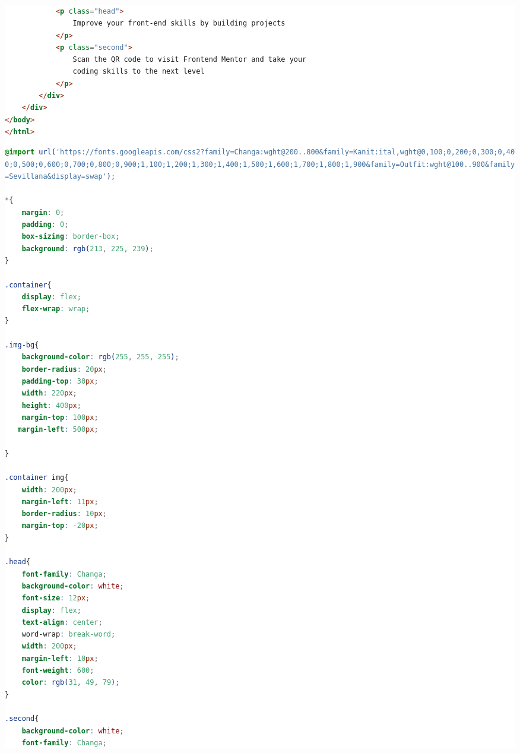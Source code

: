 ```html
            <p class="head">
                Improve your front-end skills by building projects
            </p>
            <p class="second">
                Scan the QR code to visit Frontend Mentor and take your 
                coding skills to the next level
            </p>
        </div>
    </div>
</body>
</html>
```
```css
@import url('https://fonts.googleapis.com/css2?family=Changa:wght@200..800&family=Kanit:ital,wght@0,100;0,200;0,300;0,400;0,500;0,600;0,700;0,800;0,900;1,100;1,200;1,300;1,400;1,500;1,600;1,700;1,800;1,900&family=Outfit:wght@100..900&family=Sevillana&display=swap');

*{
    margin: 0;
    padding: 0;
    box-sizing: border-box;
    background: rgb(213, 225, 239);
}

.container{
    display: flex;
    flex-wrap: wrap;
}

.img-bg{
    background-color: rgb(255, 255, 255);
    border-radius: 20px;
    padding-top: 30px;
    width: 220px;
    height: 400px;
    margin-top: 100px;
   margin-left: 500px;

}

.container img{
    width: 200px;
    margin-left: 11px;
    border-radius: 10px;
    margin-top: -20px;
}

.head{
    font-family: Changa;
    background-color: white;
    font-size: 12px;
    display: flex;
    text-align: center;
    word-wrap: break-word;
    width: 200px;
    margin-left: 10px;
    font-weight: 600;
    color: rgb(31, 49, 79);
}

.second{
    background-color: white;
    font-family: Changa;
```